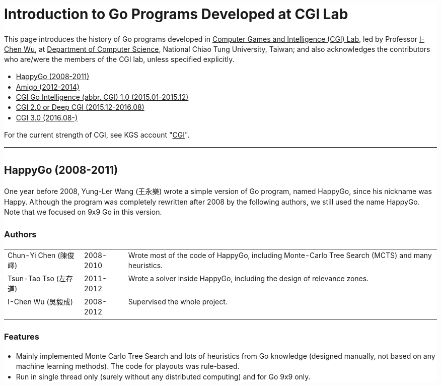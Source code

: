 # Introduction to Go Programs Developed at CGI Lab

This page introduces the history of Go programs developed in [Computer Games and Intelligence (CGI) Lab][cgi_lab], led by Professor [I-Chen Wu][icwu], at [Department of Computer Science][nctu_cs], National Chiao Tung University, Taiwan; and also acknowledges the contributors who are/were the members of the CGI lab, unless specified explicitly.

- [HappyGo (2008-2011)](#happygo-2008-2011-)
- [Amigo (2012-2014)](#amigo-2012-2014-)
- [CGI Go Intelligence (abbr. CGI) 1.0 (2015.01-2015.12)](#cgi-1-0-2015-1-2015-12-)
- [CGI 2.0 or Deep CGI (2015.12-2016.08)](#cgi-2-0-2015-12-2016-8-)
- [CGI 3.0 (2016.08-)](#cgi-3-0-2016-8-)

For the current strength of CGI, see KGS account "[CGI](http://www.gokgs.com/graphPage.jsp?user=CGI)".

---

## HappyGo (2008-2011)

One year before 2008, Yung-Ler Wang (王永樂) wrote a simple version of Go program, named HappyGo, since his nickname was Happy. Although the program was completely rewritten after 2008 by the following authors, we still used the name HappyGo. Note that we focused on 9x9 Go in this version.

### Authors

<table>
<tbody>
<tr>
<td>Chun-Yi Chen (陳俊嶧)</td>
<td>2008-2010</td>
<td>Wrote most of the code of HappyGo, including Monte-Carlo Tree Search (MCTS) and many heuristics.</td>
</tr>
<tr>
<td>Tsun-Tao Tso (左存道)</td>
<td>2011-2012</td>
<td>Wrote a solver inside HappyGo, including the design of relevance zones.</td>
</tr>
<tr>
<td>I-Chen Wu (吳毅成)</td>
<td>2008-2012</td>
<td>Supervised the whole project.</td>
</tr>
</tbody>
</table>

### Features

- Mainly implemented Monte Carlo Tree Search and lots of heuristics from Go knowledge (designed manually, not based on any machine learning methods). The code for playouts was rule-based.
- Run in single thread only (surely without any distributed computing) and for Go 9x9 only.


[icwu]: ..
[cgi_lab]: http://www.aigames.nctu.edu.tw/
[nctu_cs]: https://www.cs.nctu.edu.tw/cswebsite/